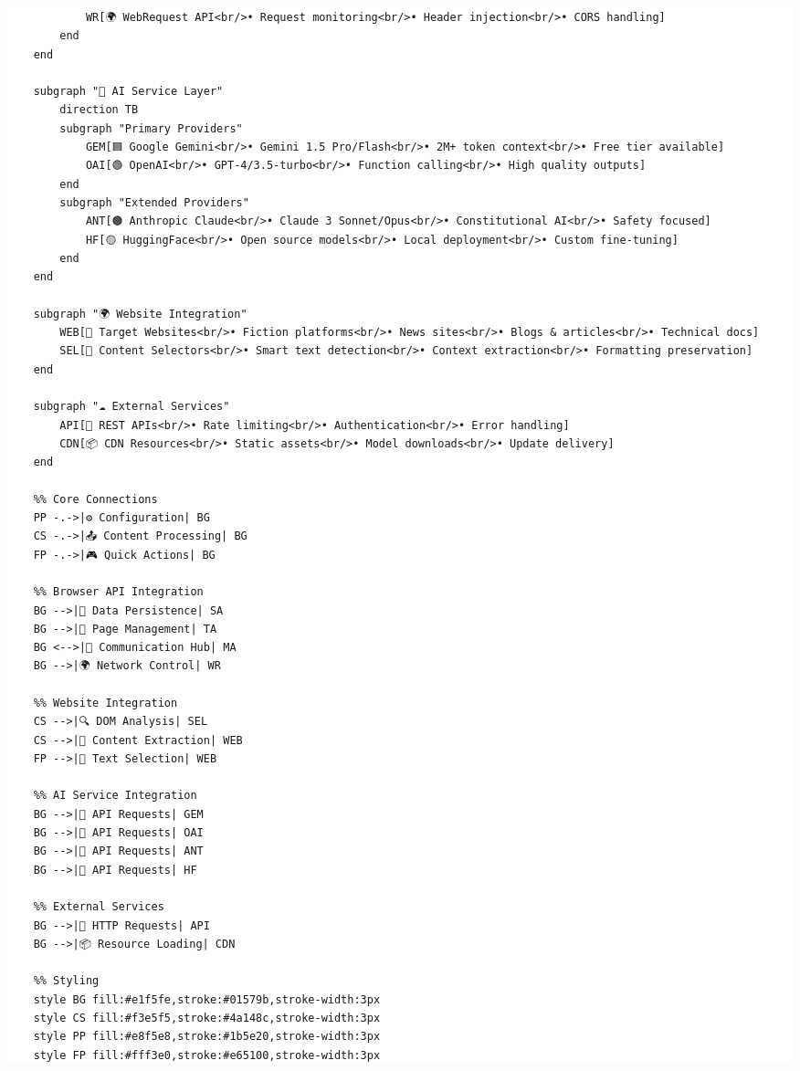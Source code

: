 ```mermaid
            WR[🌍 WebRequest API<br/>• Request monitoring<br/>• Header injection<br/>• CORS handling]
        end
    end

    subgraph "🤖 AI Service Layer"
        direction TB
        subgraph "Primary Providers"
            GEM[🟦 Google Gemini<br/>• Gemini 1.5 Pro/Flash<br/>• 2M+ token context<br/>• Free tier available]
            OAI[🟢 OpenAI<br/>• GPT-4/3.5-turbo<br/>• Function calling<br/>• High quality outputs]
        end
        subgraph "Extended Providers"
            ANT[🟤 Anthropic Claude<br/>• Claude 3 Sonnet/Opus<br/>• Constitutional AI<br/>• Safety focused]
            HF[🟡 HuggingFace<br/>• Open source models<br/>• Local deployment<br/>• Custom fine-tuning]
        end
    end

    subgraph "🌍 Website Integration"
        WEB[📝 Target Websites<br/>• Fiction platforms<br/>• News sites<br/>• Blogs & articles<br/>• Technical docs]
        SEL[🎯 Content Selectors<br/>• Smart text detection<br/>• Context extraction<br/>• Formatting preservation]
    end

    subgraph "☁️ External Services"
        API[🔗 REST APIs<br/>• Rate limiting<br/>• Authentication<br/>• Error handling]
        CDN[📦 CDN Resources<br/>• Static assets<br/>• Model downloads<br/>• Update delivery]
    end

    %% Core Connections
    PP -.->|⚙️ Configuration| BG
    CS -.->|📤 Content Processing| BG
    FP -.->|🎮 Quick Actions| BG

    %% Browser API Integration
    BG -->|💾 Data Persistence| SA
    BG -->|📑 Page Management| TA
    BG <-->|📡 Communication Hub| MA
    BG -->|🌍 Network Control| WR

    %% Website Integration
    CS -->|🔍 DOM Analysis| SEL
    CS -->|📝 Content Extraction| WEB
    FP -->|🎯 Text Selection| WEB

    %% AI Service Integration
    BG -->|🤖 API Requests| GEM
    BG -->|🤖 API Requests| OAI
    BG -->|🤖 API Requests| ANT
    BG -->|🤖 API Requests| HF

    %% External Services
    BG -->|🔗 HTTP Requests| API
    BG -->|📦 Resource Loading| CDN

    %% Styling
    style BG fill:#e1f5fe,stroke:#01579b,stroke-width:3px
    style CS fill:#f3e5f5,stroke:#4a148c,stroke-width:3px
    style PP fill:#e8f5e8,stroke:#1b5e20,stroke-width:3px
    style FP fill:#fff3e0,stroke:#e65100,stroke-width:3px
```